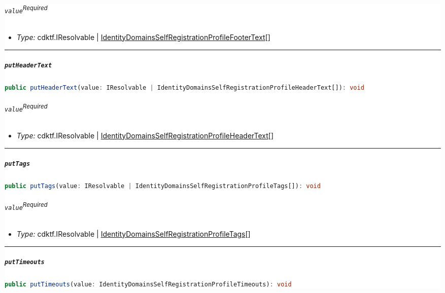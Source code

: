 ###### `value`<sup>Required</sup> <a name="value" id="rhizo-co-terraform-provider-oci.identityDomainsSelfRegistrationProfile.IdentityDomainsSelfRegistrationProfile.putFooterText.parameter.value"></a>

- *Type:* cdktf.IResolvable | <a href="#rhizo-co-terraform-provider-oci.identityDomainsSelfRegistrationProfile.IdentityDomainsSelfRegistrationProfileFooterText">IdentityDomainsSelfRegistrationProfileFooterText</a>[]

---

##### `putHeaderText` <a name="putHeaderText" id="rhizo-co-terraform-provider-oci.identityDomainsSelfRegistrationProfile.IdentityDomainsSelfRegistrationProfile.putHeaderText"></a>

```typescript
public putHeaderText(value: IResolvable | IdentityDomainsSelfRegistrationProfileHeaderText[]): void
```

###### `value`<sup>Required</sup> <a name="value" id="rhizo-co-terraform-provider-oci.identityDomainsSelfRegistrationProfile.IdentityDomainsSelfRegistrationProfile.putHeaderText.parameter.value"></a>

- *Type:* cdktf.IResolvable | <a href="#rhizo-co-terraform-provider-oci.identityDomainsSelfRegistrationProfile.IdentityDomainsSelfRegistrationProfileHeaderText">IdentityDomainsSelfRegistrationProfileHeaderText</a>[]

---

##### `putTags` <a name="putTags" id="rhizo-co-terraform-provider-oci.identityDomainsSelfRegistrationProfile.IdentityDomainsSelfRegistrationProfile.putTags"></a>

```typescript
public putTags(value: IResolvable | IdentityDomainsSelfRegistrationProfileTags[]): void
```

###### `value`<sup>Required</sup> <a name="value" id="rhizo-co-terraform-provider-oci.identityDomainsSelfRegistrationProfile.IdentityDomainsSelfRegistrationProfile.putTags.parameter.value"></a>

- *Type:* cdktf.IResolvable | <a href="#rhizo-co-terraform-provider-oci.identityDomainsSelfRegistrationProfile.IdentityDomainsSelfRegistrationProfileTags">IdentityDomainsSelfRegistrationProfileTags</a>[]

---

##### `putTimeouts` <a name="putTimeouts" id="rhizo-co-terraform-provider-oci.identityDomainsSelfRegistrationProfile.IdentityDomainsSelfRegistrationProfile.putTimeouts"></a>

```typescript
public putTimeouts(value: IdentityDomainsSelfRegistrationProfileTimeouts): void
```

